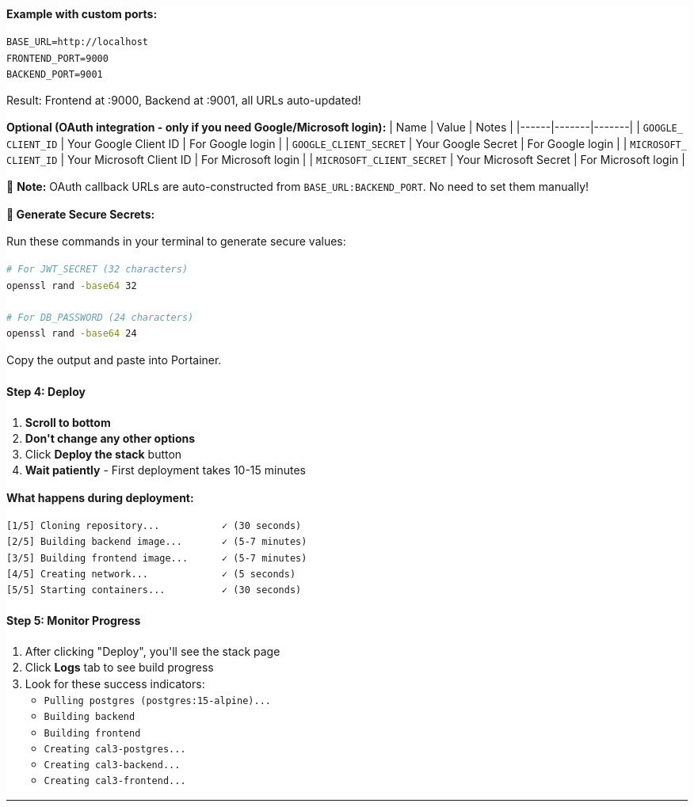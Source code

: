 **Example with custom ports:**
```
BASE_URL=http://localhost
FRONTEND_PORT=9000
BACKEND_PORT=9001
```
Result: Frontend at :9000, Backend at :9001, all URLs auto-updated!

**Optional (OAuth integration - only if you need Google/Microsoft login):**
| Name | Value | Notes |
|------|-------|-------|
| `GOOGLE_CLIENT_ID` | Your Google Client ID | For Google login |
| `GOOGLE_CLIENT_SECRET` | Your Google Secret | For Google login |
| `MICROSOFT_CLIENT_ID` | Your Microsoft Client ID | For Microsoft login |
| `MICROSOFT_CLIENT_SECRET` | Your Microsoft Secret | For Microsoft login |

📝 **Note:** OAuth callback URLs are auto-constructed from `BASE_URL:BACKEND_PORT`. No need to set them manually!

**🔐 Generate Secure Secrets:**

Run these commands in your terminal to generate secure values:

```bash
# For JWT_SECRET (32 characters)
openssl rand -base64 32

# For DB_PASSWORD (24 characters)
openssl rand -base64 24
```

Copy the output and paste into Portainer.

#### Step 4: Deploy

1. **Scroll to bottom**
2. **Don't change any other options**
3. Click **Deploy the stack** button
4. **Wait patiently** - First deployment takes 10-15 minutes

**What happens during deployment:**
```
[1/5] Cloning repository...           ✓ (30 seconds)
[2/5] Building backend image...       ✓ (5-7 minutes)
[3/5] Building frontend image...      ✓ (5-7 minutes)
[4/5] Creating network...             ✓ (5 seconds)
[5/5] Starting containers...          ✓ (30 seconds)
```

#### Step 5: Monitor Progress

1. After clicking "Deploy", you'll see the stack page
2. Click **Logs** tab to see build progress
3. Look for these success indicators:
   - `Pulling postgres (postgres:15-alpine)...`
   - `Building backend`
   - `Building frontend`
   - `Creating cal3-postgres...`
   - `Creating cal3-backend...`
   - `Creating cal3-frontend...`

---